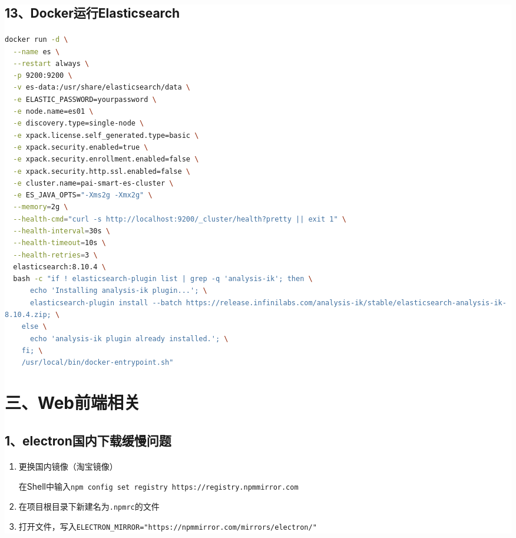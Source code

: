 ```bash
```

## 13、Docker运行Elasticsearch

```bash
docker run -d \
  --name es \
  --restart always \
  -p 9200:9200 \
  -v es-data:/usr/share/elasticsearch/data \
  -e ELASTIC_PASSWORD=yourpassword \
  -e node.name=es01 \
  -e discovery.type=single-node \
  -e xpack.license.self_generated.type=basic \
  -e xpack.security.enabled=true \
  -e xpack.security.enrollment.enabled=false \
  -e xpack.security.http.ssl.enabled=false \
  -e cluster.name=pai-smart-es-cluster \
  -e ES_JAVA_OPTS="-Xms2g -Xmx2g" \
  --memory=2g \
  --health-cmd="curl -s http://localhost:9200/_cluster/health?pretty || exit 1" \
  --health-interval=30s \
  --health-timeout=10s \
  --health-retries=3 \
  elasticsearch:8.10.4 \
  bash -c "if ! elasticsearch-plugin list | grep -q 'analysis-ik'; then \
      echo 'Installing analysis-ik plugin...'; \
      elasticsearch-plugin install --batch https://release.infinilabs.com/analysis-ik/stable/elasticsearch-analysis-ik-8.10.4.zip; \
    else \
      echo 'analysis-ik plugin already installed.'; \
    fi; \
    /usr/local/bin/docker-entrypoint.sh"
```








# 三、Web前端相关

## 1、electron国内下载缓慢问题

1. 更换国内镜像（淘宝镜像）

   在Shell中输入`npm config set registry https://registry.npmmirror.com`

2. 在项目根目录下新建名为`.npmrc`的文件

3. 打开文件，写入`ELECTRON_MIRROR="https://npmmirror.com/mirrors/electron/"`
